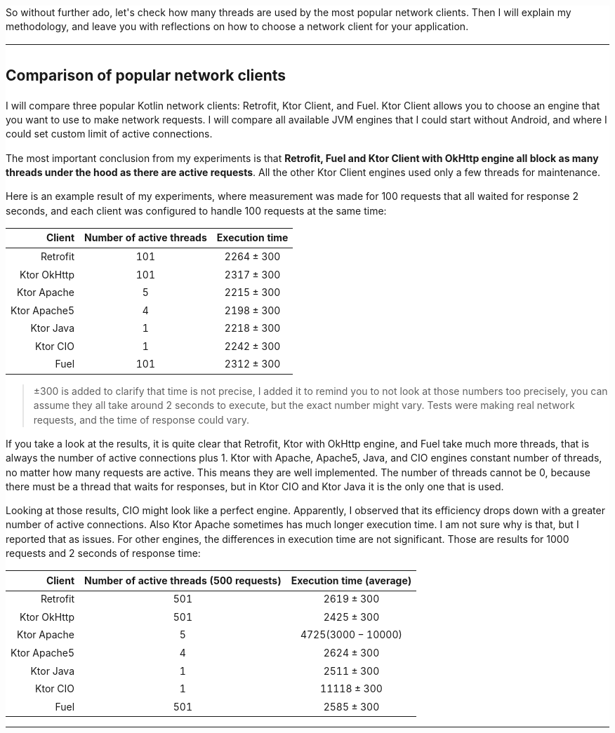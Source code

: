 So without further ado, let's check how many threads are used by the most popular network clients. Then I will explain my methodology, and leave you with reflections on how to choose a network client for your application.

---

## Comparison of popular network clients

I will compare three popular Kotlin network clients: Retrofit, Ktor Client, and Fuel. Ktor Client allows you to choose an engine that you want to use to make network requests. I will compare all available JVM engines that I could start without Android, and where I could set custom limit of active connections.

The most important conclusion from my experiments is that **Retrofit, Fuel and Ktor Client with OkHttp engine all block as many threads under the hood as there are active requests**. All the other Ktor Client engines used only a few threads for maintenance.

Here is an example result of my experiments, where measurement was made for 100 requests that all waited for response 2 seconds, and each client was configured to handle 100 requests at the same time:

| Client | Number of active threads | Execution time |
| ---: | :---: | :---: |
| Retrofit | 101 | $2264\pm300$ |
| Ktor OkHttp | 101 | $2317\pm300$ |
| Ktor Apache | 5 | $2215\pm300$ |
| Ktor Apache5 | 4 | $2198\pm300$ |
| Ktor Java | 1 | $2218\pm300$ |
| Ktor CIO | 1 | $2242\pm300$ |
| Fuel | 101 | $2312\pm300$ |

> $\pm 300$ is added to clarify that time is not precise, I added it to remind you to not look at those numbers too precisely, you can assume they all take around 2 seconds to execute, but the exact number might vary. Tests were making real network requests, and the time of response could vary.

If you take a look at the results, it is quite clear that Retrofit, Ktor with OkHttp engine, and Fuel take much more threads, that is always the number of active connections plus 1. Ktor with Apache, Apache5, Java, and CIO engines constant number of threads, no matter how many requests are active. This means they are well implemented. The number of threads cannot be 0, because there must be a thread that waits for responses, but in Ktor CIO and Ktor Java it is the only one that is used.

Looking at those results, CIO might look like a perfect engine. Apparently, I observed that its efficiency drops down with a greater number of active connections. Also Ktor Apache sometimes has much longer execution time. I am not sure why is that, but I reported that as issues. For other engines, the differences in execution time are not significant. Those are results for 1000 requests and 2 seconds of response time:

| Client | Number of active threads (500 requests) | Execution time (average) |
| ---: | :---: | :---: |
| Retrofit | 501 | $2619\pm300$ |
| Ktor OkHttp | 501 | $2425\pm300$ |
| Ktor Apache | 5 | $4725 (3000 - 10000)$ |
| Ktor Apache5 | 4 | $2624\pm300$ |
| Ktor Java | 1 | $2511\pm300$ |
| Ktor CIO | 1 | $11118\pm300$ |
| Fuel | 501 | $2585\pm300$ |

---